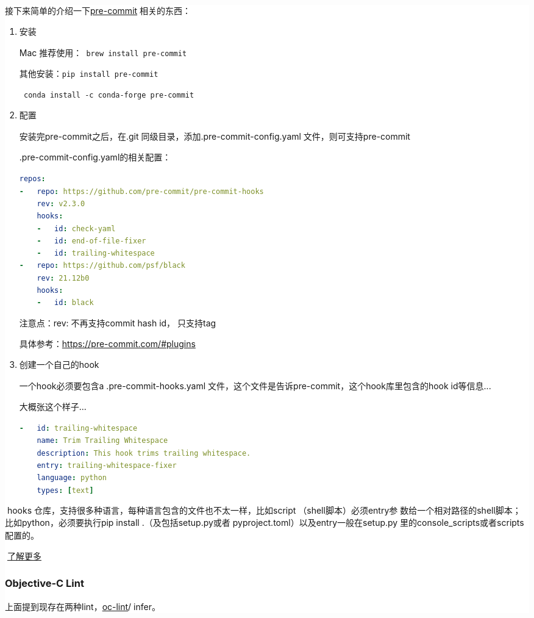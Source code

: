 接下来简单的介绍一下[pre-commit](https://pre-commit.com/#install) 相关的东西：

1. 安装

   Mac 推荐使用：``` brew install pre-commit```

   其他安装：``` pip install pre-commit ```

   ``` conda install -c conda-forge pre-commit```

2. 配置

   安装完pre-commit之后，在.git 同级目录，添加.pre-commit-config.yaml 文件，则可支持pre-commit

   .pre-commit-config.yaml的相关配置：

   ```yaml
   repos:
   -   repo: https://github.com/pre-commit/pre-commit-hooks
       rev: v2.3.0
       hooks:
       -   id: check-yaml
       -   id: end-of-file-fixer
       -   id: trailing-whitespace
   -   repo: https://github.com/psf/black
       rev: 21.12b0
       hooks:
       -   id: black
   ```

   注意点：rev: 不再支持commit hash id， 只支持tag

   具体参考：https://pre-commit.com/#plugins

3. 创建一个自己的hook

   一个hook必须要包含a .pre-commit-hooks.yaml 文件，这个文件是告诉pre-commit，这个hook库里包含的hook id等信息...

   大概张这个样子...

   ```yaml
   -   id: trailing-whitespace
       name: Trim Trailing Whitespace
       description: This hook trims trailing whitespace.
       entry: trailing-whitespace-fixer
       language: python
       types: [text]
   ```

​		hooks 仓库，支持很多种语言，每种语言包含的文件也不太一样，比如script （shell脚本）必须entry参		数给一个相对路径的shell脚本；比如python，必须要执行pip install .（及包括setup.py或者		pyproject.toml）以及entry一般在setup.py 里的console_scripts或者scripts配置的。

​	[了解更多](https://pre-commit.com/#script)

###	Objective-C Lint

上面提到现存在两种lint，[oc-lint](https://oclint.org/)/ infer。
